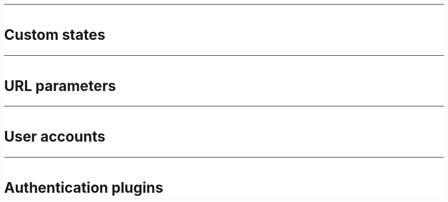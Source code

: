 










---


# Custom states












---


# URL parameters












---


# User accounts












---


# Authentication plugins









